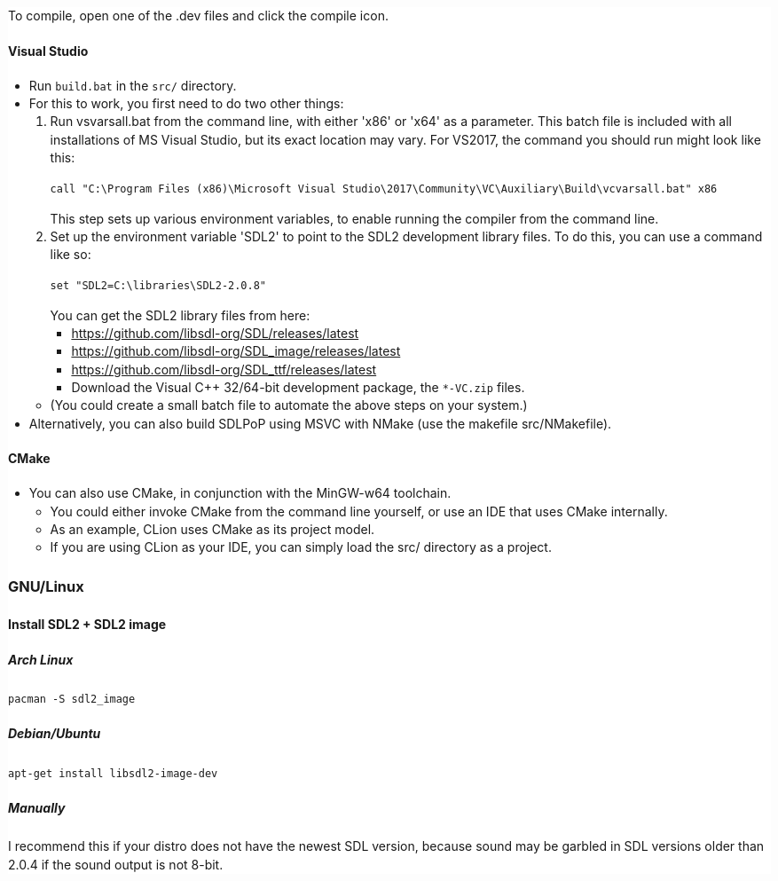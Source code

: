 To compile, open one of the .dev files and click the compile icon.

#### Visual Studio

* Run `build.bat` in the `src/` directory.
* For this to work, you first need to do two other things:
    1. Run vsvarsall.bat from the command line, with either 'x86' or 'x64' as a parameter.
       This batch file is included with all installations of MS Visual Studio, but its exact location may vary.
       For VS2017, the command you should run might look like this:
       ```
       call "C:\Program Files (x86)\Microsoft Visual Studio\2017\Community\VC\Auxiliary\Build\vcvarsall.bat" x86
       ```
       This step sets up various environment variables, to enable running the compiler from the command line.
    2. Set up the environment variable 'SDL2' to point to the SDL2 development library files.
       To do this, you can use a command like so:
       ```
       set "SDL2=C:\libraries\SDL2-2.0.8"
       ```
       You can get the SDL2 library files from here:
       * https://github.com/libsdl-org/SDL/releases/latest
       * https://github.com/libsdl-org/SDL_image/releases/latest
       * https://github.com/libsdl-org/SDL_ttf/releases/latest
       * Download the Visual C++ 32/64-bit development package, the `*-VC.zip` files.
    * (You could create a small batch file to automate the above steps on your system.)
* Alternatively, you can also build SDLPoP using MSVC with NMake (use the makefile src/NMakefile).

#### CMake

* You can also use CMake, in conjunction with the MinGW-w64 toolchain.
    * You could either invoke CMake from the command line yourself, or use an IDE that uses CMake internally.
    * As an example, CLion uses CMake as its project model.
    * If you are using CLion as your IDE, you can simply load the src/ directory as a project.

### GNU/Linux

#### Install SDL2 + SDL2 image

##### Arch Linux

    pacman -S sdl2_image

##### Debian/Ubuntu

    apt-get install libsdl2-image-dev

##### Manually

I recommend this if your distro does not have the newest SDL version, because sound may be garbled in SDL versions older than 2.0.4 if the sound output is not 8-bit.
